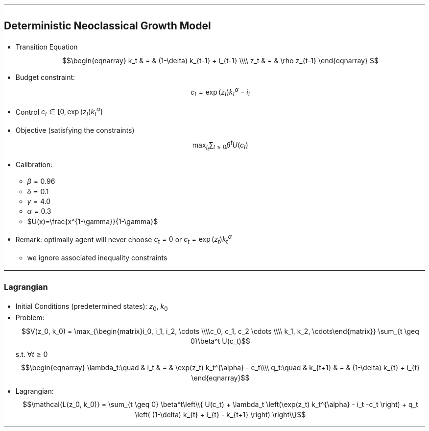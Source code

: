 ----

## Deterministic Neoclassical Growth Model

<div class="container">

<div class="col">

- Transition Equation
$$\begin{eqnarray}
k_t & = & (1-\delta) k_{t-1} + i_{t-1} \\\\
z_t & = & \rho z_{t-1}
\end{eqnarray}
$$
- Budget constraint:
$$c_t = \exp(z_t) k_t^\alpha - i_t$$

- Control $c_t \in [0, \exp(z_t)   k_t^{\alpha}]$

- Objective (satisfying the constraints)
$$\max_{i_t} \sum_{t\geq0} \beta^t U(c_t)$$


</div>
<div class="col">

- Calibration:
  - $\beta = 0.96$
  - $\delta = 0.1$
  - $\gamma = 4.0$
  - $\alpha = 0.3$
  - $U(x)=\frac{x^{1-\gamma}}{1-\gamma}$
  
- Remark: optimally agent will never choose $c_t=0$ or $c_t= \exp(z_t)   k_t^{\alpha}$
  - we ignore associated inequality constraints

</div>

----

### Lagrangian

- Initial Conditions (predetermined states): $z_0$, $k_0$
- Problem:
$$V(z_0, k_0) = \max_{\begin{matrix}i_0, i_1, i_2, \cdots \\\\c_0, c_1, c_2 \cdots \\\\ k_1, k_2, \cdots\end{matrix}} \sum_{t \geq 0}\beta^t U(c_t)$$
s.t. $\forall t\geq 0$
$$\begin{eqnarray}
\lambda_t:\quad &  i_t & = & \exp(z_t) k_t^{\alpha} - c_t\\\\
q_t:\quad &  k_{t+1} & = & (1-\delta) k_{t} + i_{t}
\end{eqnarray}$$
- Lagrangian:
$$\mathcal{L(z_0, k_0)} =   \sum_{t \geq 0} \beta^t\left\\{ U(c_t) +  \lambda_t \left(\exp(z_t) k_t^{\alpha}  - i_t -c_t \right)  + q_t \left( (1-\delta) k_{t} + i_{t} - k_{t+1} \right) \right\\}$$

----
